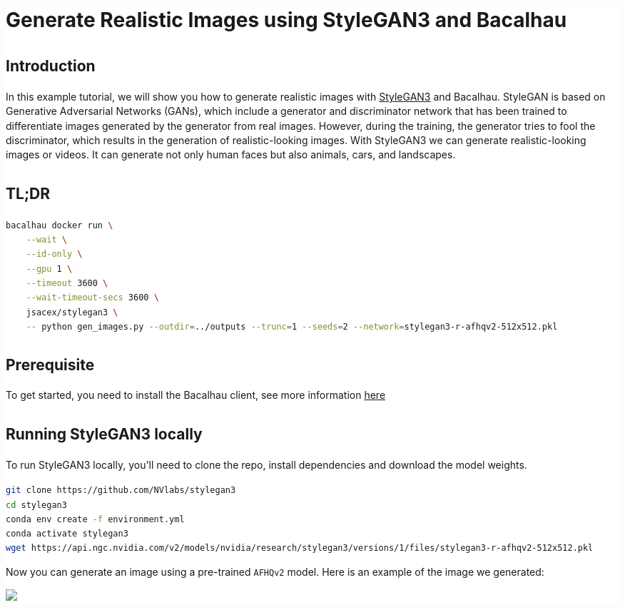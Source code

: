 # Generate Realistic Images using StyleGAN3 and Bacalhau

## Introduction

In this example tutorial, we will show you how to generate realistic images with [StyleGAN3](https://github.com/NVlabs/stylegan3) and Bacalhau. StyleGAN is based on Generative Adversarial Networks (GANs), which include a generator and discriminator network that has been trained to differentiate images generated by the generator from real images. However, during the training, the generator tries to fool the discriminator, which results in the generation of realistic-looking images. With StyleGAN3 we can generate realistic-looking images or videos. It can generate not only human faces but also animals, cars, and landscapes.

## TL;DR​ <a href="#tldr" id="tldr"></a>

```bash
bacalhau docker run \
    --wait \
    --id-only \
    --gpu 1 \
    --timeout 3600 \
    --wait-timeout-secs 3600 \
    jsacex/stylegan3 \
    -- python gen_images.py --outdir=../outputs --trunc=1 --seeds=2 --network=stylegan3-r-afhqv2-512x512.pkl
```

## Prerequisite​ <a href="#prerequisite" id="prerequisite"></a>

To get started, you need to install the Bacalhau client, see more information [here](../../getting-started/installation.md)

## Running StyleGAN3 locally​ <a href="#running-stylegan3-locally" id="running-stylegan3-locally"></a>

To run StyleGAN3 locally, you'll need to clone the repo, install dependencies and download the model weights.

```bash
git clone https://github.com/NVlabs/stylegan3
cd stylegan3
conda env create -f environment.yml
conda activate stylegan3
wget https://api.ngc.nvidia.com/v2/models/nvidia/research/stylegan3/versions/1/files/stylegan3-r-afhqv2-512x512.pkl
```

Now you can generate an image using a pre-trained `AFHQv2` model. Here is an example of the image we generated:

![](https://i.imgur.com/A3UExJr.png)

